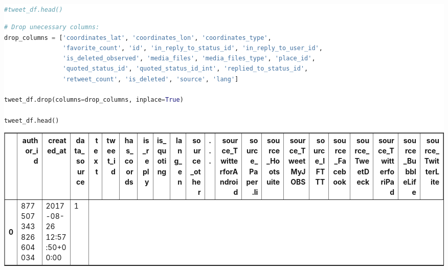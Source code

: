 ```python
#tweet_df.head()
```


```python
# Drop unecessary columns:
drop_columns = ['coordinates_lat', 'coordinates_lon', 'coordinates_type', 
                'favorite_count', 'id', 'in_reply_to_status_id', 'in_reply_to_user_id', 
                'is_deleted_observed', 'media_files', 'media_files_type', 'place_id', 
                'quoted_status_id', 'quoted_status_id_int', 'replied_to_status_id', 
                'retweet_count', 'is_deleted', 'source', 'lang']

tweet_df.drop(columns=drop_columns, inplace=True)

tweet_df.head()
```




<div>
<style scoped>
    .dataframe tbody tr th:only-of-type {
        vertical-align: middle;
    }

    .dataframe tbody tr th {
        vertical-align: top;
    }

    .dataframe thead th {
        text-align: right;
    }
</style>
<table border="1" class="dataframe">
  <thead>
    <tr style="text-align: right;">
      <th></th>
      <th>author_id</th>
      <th>created_at</th>
      <th>data_source</th>
      <th>text</th>
      <th>tweet_id</th>
      <th>has_coords</th>
      <th>is_reply</th>
      <th>is_quoting</th>
      <th>lang_en</th>
      <th>source_other</th>
      <th>...</th>
      <th>source_TwitterforAndroid</th>
      <th>source_Paper.li</th>
      <th>source_Hootsuite</th>
      <th>source_TweetMyJOBS</th>
      <th>source_IFTTT</th>
      <th>source_Facebook</th>
      <th>source_TweetDeck</th>
      <th>source_TwitterforiPad</th>
      <th>source_BubbleLife</th>
      <th>source_TwitterLite</th>
    </tr>
  </thead>
  <tbody>
    <tr>
      <th>0</th>
      <td>877507343826604034</td>
      <td>2017-08-26 12:57:50+00:00</td>
      <td>1</td>